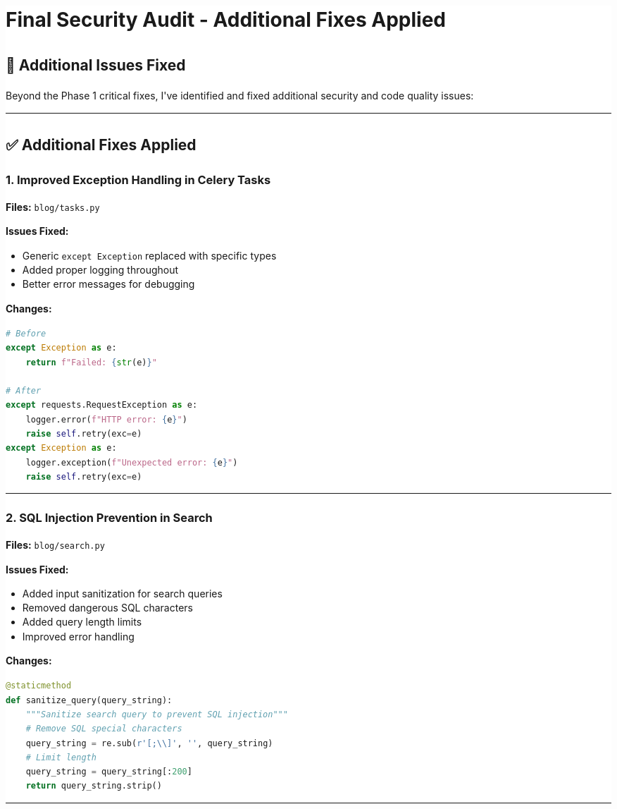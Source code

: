 # Final Security Audit - Additional Fixes Applied

## 🎯 Additional Issues Fixed

Beyond the Phase 1 critical fixes, I've identified and fixed additional security and code quality issues:

---

## ✅ Additional Fixes Applied

### 1. **Improved Exception Handling in Celery Tasks**
**Files:** `blog/tasks.py`

**Issues Fixed:**
- Generic `except Exception` replaced with specific types
- Added proper logging throughout
- Better error messages for debugging

**Changes:**
```python
# Before
except Exception as e:
    return f"Failed: {str(e)}"

# After
except requests.RequestException as e:
    logger.error(f"HTTP error: {e}")
    raise self.retry(exc=e)
except Exception as e:
    logger.exception(f"Unexpected error: {e}")
    raise self.retry(exc=e)
```

---

### 2. **SQL Injection Prevention in Search**
**Files:** `blog/search.py`

**Issues Fixed:**
- Added input sanitization for search queries
- Removed dangerous SQL characters
- Added query length limits
- Improved error handling

**Changes:**
```python
@staticmethod
def sanitize_query(query_string):
    """Sanitize search query to prevent SQL injection"""
    # Remove SQL special characters
    query_string = re.sub(r'[;\\]', '', query_string)
    # Limit length
    query_string = query_string[:200]
    return query_string.strip()
```

---